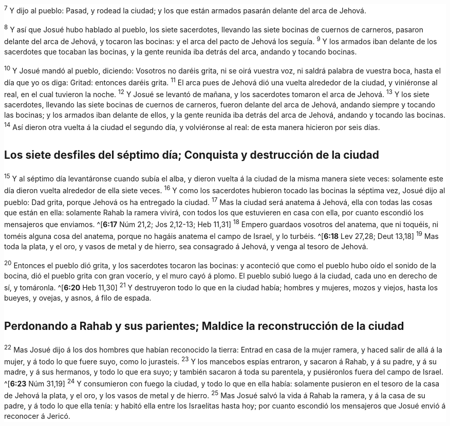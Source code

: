 
<sup class='bibleverse'>7</sup> Y dijo al pueblo: Pasad, y rodead la ciudad; y los que están armados pasarán delante del arca de Jehová. 


<sup class='bibleverse'>8</sup> Y así que Josué hubo hablado al pueblo, los siete sacerdotes, llevando las siete bocinas de cuernos de carneros, pasaron delante del arca de Jehová, y tocaron las bocinas: y el arca del pacto de Jehová los seguía. <sup class='bibleverse'>9</sup> Y los armados iban delante de los sacerdotes que tocaban las bocinas, y la gente reunida iba detrás del arca, andando y tocando bocinas. 


<sup class='bibleverse'>10</sup> Y Josué mandó al pueblo, diciendo: Vosotros no daréis grita, ni se oirá vuestra voz, ni saldrá palabra de vuestra boca, hasta el día que yo os diga: Gritad: entonces daréis grita. <sup class='bibleverse'>11</sup> El arca pues de Jehová dió una vuelta alrededor de la ciudad, y viniéronse al real, en el cual tuvieron la noche. <sup class='bibleverse'>12</sup> Y Josué se levantó de mañana, y los sacerdotes tomaron el arca de Jehová. <sup class='bibleverse'>13</sup> Y los siete sacerdotes, llevando las siete bocinas de cuernos de carneros, fueron delante del arca de Jehová, andando siempre y tocando las bocinas; y los armados iban delante de ellos, y la gente reunida iba detrás del arca de Jehová, andando y tocando las bocinas. <sup class='bibleverse'>14</sup> Así dieron otra vuelta á la ciudad el segundo día, y volviéronse al real: de esta manera hicieron por seis días. 



## Los siete desfiles del séptimo día; Conquista y destrucción de la ciudad
<sup class='bibleverse'>15</sup> Y al séptimo día levantáronse cuando subía el alba, y dieron vuelta á la ciudad de la misma manera siete veces: solamente este día dieron vuelta alrededor de ella siete veces. <sup class='bibleverse'>16</sup> Y como los sacerdotes hubieron tocado las bocinas la séptima vez, Josué dijo al pueblo: Dad grita, porque Jehová os ha entregado la ciudad. <sup class='bibleverse'>17</sup> Mas la ciudad será anatema á Jehová, ella con todas las cosas que están en ella: solamente Rahab la ramera vivirá, con todos los que estuvieren en casa con ella, por cuanto escondió los mensajeros que enviamos. ^[**6:17** Núm 21,2; Jos 2,12-13; Heb 11,31] <sup class='bibleverse'>18</sup> Empero guardaos vosotros del anatema, que ni toquéis, ni toméis alguna cosa del anatema, porque no hagáis anatema el campo de Israel, y lo turbéis. ^[**6:18** Lev 27,28; Deut 13,18] <sup class='bibleverse'>19</sup> Mas toda la plata, y el oro, y vasos de metal y de hierro, sea consagrado á Jehová, y venga al tesoro de Jehová. 

 

<sup class='bibleverse'>20</sup> Entonces el pueblo dió grita, y los sacerdotes tocaron las bocinas: y aconteció que como el pueblo hubo oído el sonido de la bocina, dió el pueblo grita con gran vocerío, y el muro cayó á plomo. El pueblo subió luego á la ciudad, cada uno en derecho de sí, y tomáronla. ^[**6:20** Heb 11,30] <sup class='bibleverse'>21</sup> Y destruyeron todo lo que en la ciudad había; hombres y mujeres, mozos y viejos, hasta los bueyes, y ovejas, y asnos, á filo de espada. 




## Perdonando a Rahab y sus parientes; Maldice la reconstrucción de la ciudad
<sup class='bibleverse'>22</sup> Mas Josué dijo á los dos hombres que habían reconocido la tierra: Entrad en casa de la mujer ramera, y haced salir de allá á la mujer, y á todo lo que fuere suyo, como lo jurasteis. <sup class='bibleverse'>23</sup> Y los mancebos espías entraron, y sacaron á Rahab, y á su padre, y á su madre, y á sus hermanos, y todo lo que era suyo; y también sacaron á toda su parentela, y pusiéronlos fuera del campo de Israel. ^[**6:23** Núm 31,19] <sup class='bibleverse'>24</sup> Y consumieron con fuego la ciudad, y todo lo que en ella había: solamente pusieron en el tesoro de la casa de Jehová la plata, y el oro, y los vasos de metal y de hierro. <sup class='bibleverse'>25</sup> Mas Josué salvó la vida á Rahab la ramera, y á la casa de su padre, y á todo lo que ella tenía: y habitó ella entre los Israelitas hasta hoy; por cuanto escondió los mensajeros que Josué envió á reconocer á Jericó. 
